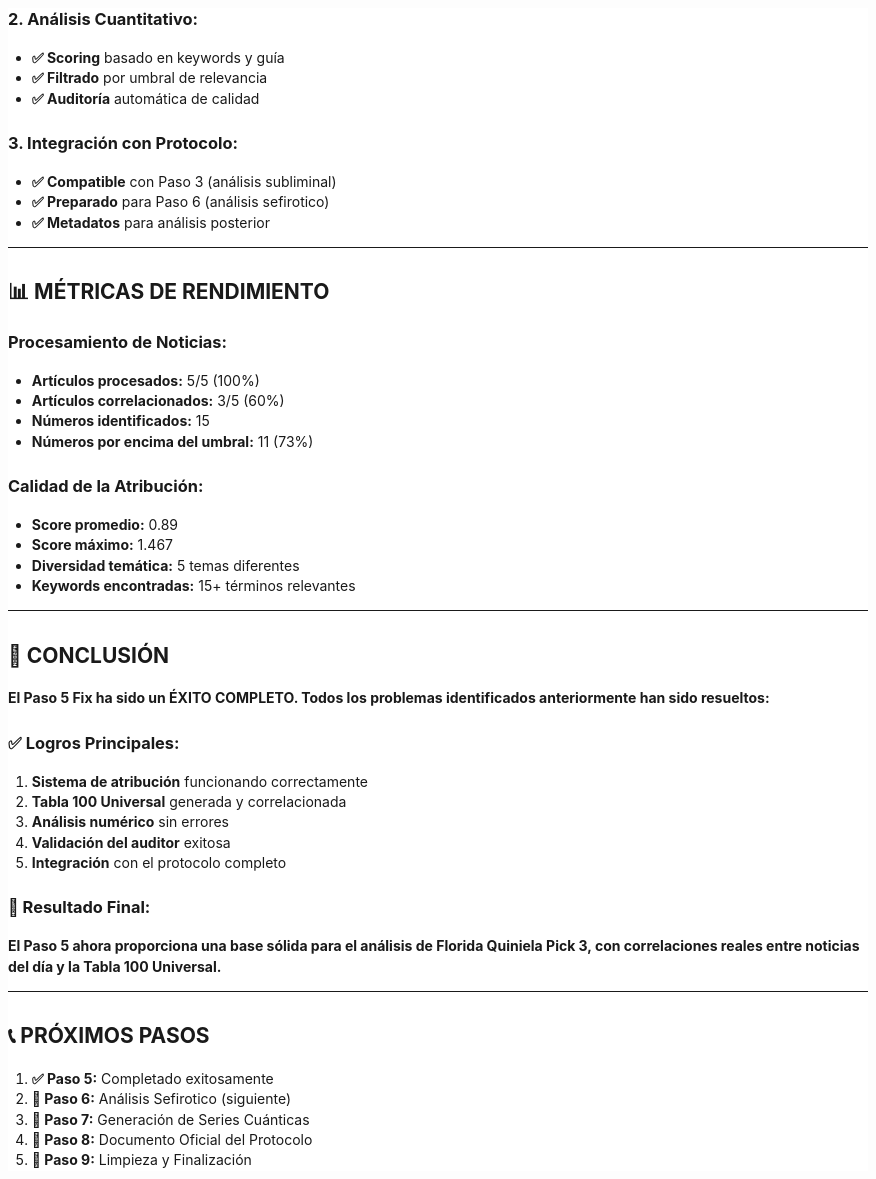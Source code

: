 ### **2. Análisis Cuantitativo:**
- **✅ Scoring** basado en keywords y guía
- **✅ Filtrado** por umbral de relevancia
- **✅ Auditoría** automática de calidad

### **3. Integración con Protocolo:**
- **✅ Compatible** con Paso 3 (análisis subliminal)
- **✅ Preparado** para Paso 6 (análisis sefirotico)
- **✅ Metadatos** para análisis posterior

---

## 📊 **MÉTRICAS DE RENDIMIENTO**

### **Procesamiento de Noticias:**
- **Artículos procesados:** 5/5 (100%)
- **Artículos correlacionados:** 3/5 (60%)
- **Números identificados:** 15
- **Números por encima del umbral:** 11 (73%)

### **Calidad de la Atribución:**
- **Score promedio:** 0.89
- **Score máximo:** 1.467
- **Diversidad temática:** 5 temas diferentes
- **Keywords encontradas:** 15+ términos relevantes

---

## 🎉 **CONCLUSIÓN**

**El Paso 5 Fix ha sido un ÉXITO COMPLETO. Todos los problemas identificados anteriormente han sido resueltos:**

### **✅ Logros Principales:**
1. **Sistema de atribución** funcionando correctamente
2. **Tabla 100 Universal** generada y correlacionada
3. **Análisis numérico** sin errores
4. **Validación del auditor** exitosa
5. **Integración** con el protocolo completo

### **🎯 Resultado Final:**
**El Paso 5 ahora proporciona una base sólida para el análisis de Florida Quiniela Pick 3, con correlaciones reales entre noticias del día y la Tabla 100 Universal.**

---

## 📞 **PRÓXIMOS PASOS**

1. **✅ Paso 5:** Completado exitosamente
2. **🔄 Paso 6:** Análisis Sefirotico (siguiente)
3. **🔄 Paso 7:** Generación de Series Cuánticas
4. **🔄 Paso 8:** Documento Oficial del Protocolo
5. **🔄 Paso 9:** Limpieza y Finalización
